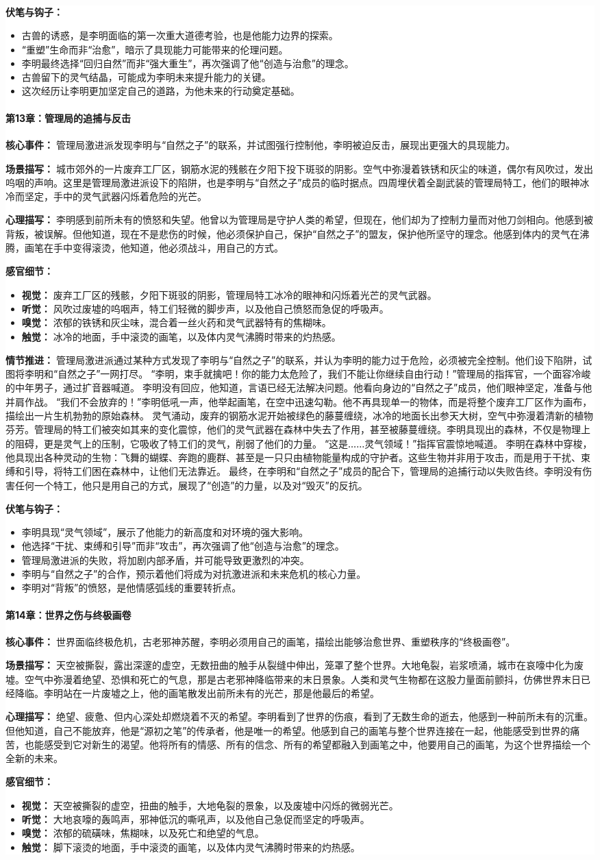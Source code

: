 **伏笔与钩子：**
*   古兽的诱惑，是李明面临的第一次重大道德考验，也是他能力边界的探索。
*   “重塑”生命而非“治愈”，暗示了具现能力可能带来的伦理问题。
*   李明最终选择“回归自然”而非“强大重生”，再次强调了他“创造与治愈”的理念。
*   古兽留下的灵气结晶，可能成为李明未来提升能力的关键。
*   这次经历让李明更加坚定自己的道路，为他未来的行动奠定基础。

#### 第13章：管理局的追捕与反击

**核心事件：** 管理局激进派发现李明与“自然之子”的联系，并试图强行控制他，李明被迫反击，展现出更强大的具现能力。

**场景描写：**
城市郊外的一片废弃工厂区，钢筋水泥的残骸在夕阳下投下斑驳的阴影。空气中弥漫着铁锈和灰尘的味道，偶尔有风吹过，发出呜咽的声响。这里是管理局激进派设下的陷阱，也是李明与“自然之子”成员的临时据点。四周埋伏着全副武装的管理局特工，他们的眼神冰冷而坚定，手中的灵气武器闪烁着危险的光芒。

**心理描写：**
李明感到前所未有的愤怒和失望。他曾以为管理局是守护人类的希望，但现在，他们却为了控制力量而对他刀剑相向。他感到被背叛，被误解。但他知道，现在不是悲伤的时候，他必须保护自己，保护“自然之子”的盟友，保护他所坚守的理念。他感到体内的灵气在沸腾，画笔在手中变得滚烫，他知道，他必须战斗，用自己的方式。

**感官细节：**
*   **视觉：** 废弃工厂区的残骸，夕阳下斑驳的阴影，管理局特工冰冷的眼神和闪烁着光芒的灵气武器。
*   **听觉：** 风吹过废墟的呜咽声，特工们轻微的脚步声，以及他自己愤怒而急促的呼吸声。
*   **嗅觉：** 浓郁的铁锈和灰尘味，混合着一丝火药和灵气武器特有的焦糊味。
*   **触觉：** 冰冷的地面，手中滚烫的画笔，以及体内灵气沸腾时带来的灼热感。

**情节推进：**
管理局激进派通过某种方式发现了李明与“自然之子”的联系，并认为李明的能力过于危险，必须被完全控制。他们设下陷阱，试图将李明和“自然之子”一网打尽。
“李明，束手就擒吧！你的能力太危险了，我们不能让你继续自由行动！”管理局的指挥官，一个面容冷峻的中年男子，通过扩音器喊道。
李明没有回应，他知道，言语已经无法解决问题。他看向身边的“自然之子”成员，他们眼神坚定，准备与他并肩作战。
“我们不会放弃的！”李明低吼一声，他举起画笔，在空中迅速勾勒。他不再具现单一的物体，而是将整个废弃工厂区作为画布，描绘出一片生机勃勃的原始森林。
灵气涌动，废弃的钢筋水泥开始被绿色的藤蔓缠绕，冰冷的地面长出参天大树，空气中弥漫着清新的植物芬芳。管理局的特工们被突如其来的变化震惊，他们的灵气武器在森林中失去了作用，甚至被藤蔓缠绕。李明具现出的森林，不仅是物理上的阻碍，更是灵气上的压制，它吸收了特工们的灵气，削弱了他们的力量。
“这是……灵气领域！”指挥官震惊地喊道。
李明在森林中穿梭，他具现出各种灵动的生物：飞舞的蝴蝶、奔跑的鹿群、甚至是一只只由植物能量构成的守护者。这些生物并非用于攻击，而是用于干扰、束缚和引导，将特工们困在森林中，让他们无法靠近。
最终，在李明和“自然之子”成员的配合下，管理局的追捕行动以失败告终。李明没有伤害任何一个特工，他只是用自己的方式，展现了“创造”的力量，以及对“毁灭”的反抗。

**伏笔与钩子：**
*   李明具现“灵气领域”，展示了他能力的新高度和对环境的强大影响。
*   他选择“干扰、束缚和引导”而非“攻击”，再次强调了他“创造与治愈”的理念。
*   管理局激进派的失败，将加剧内部矛盾，并可能导致更激烈的冲突。
*   李明与“自然之子”的合作，预示着他们将成为对抗激进派和未来危机的核心力量。
*   李明对“背叛”的愤怒，是他情感弧线的重要转折点。

#### 第14章：世界之伤与终极画卷

**核心事件：** 世界面临终极危机，古老邪神苏醒，李明必须用自己的画笔，描绘出能够治愈世界、重塑秩序的“终极画卷”。

**场景描写：**
天空被撕裂，露出深邃的虚空，无数扭曲的触手从裂缝中伸出，笼罩了整个世界。大地龟裂，岩浆喷涌，城市在哀嚎中化为废墟。空气中弥漫着绝望、恐惧和死亡的气息，那是古老邪神降临带来的末日景象。人类和灵气生物都在这股力量面前颤抖，仿佛世界末日已经降临。李明站在一片废墟之上，他的画笔散发出前所未有的光芒，那是他最后的希望。

**心理描写：**
绝望、疲惫、但内心深处却燃烧着不灭的希望。李明看到了世界的伤痕，看到了无数生命的逝去，他感到一种前所未有的沉重。但他知道，自己不能放弃，他是“源初之笔”的传承者，他是唯一的希望。他感到自己的画笔与整个世界连接在一起，他能感受到世界的痛苦，也能感受到它对新生的渴望。他将所有的情感、所有的信念、所有的希望都融入到画笔之中，他要用自己的画笔，为这个世界描绘一个全新的未来。

**感官细节：**
*   **视觉：** 天空被撕裂的虚空，扭曲的触手，大地龟裂的景象，以及废墟中闪烁的微弱光芒。
*   **听觉：** 大地哀嚎的轰鸣声，邪神低沉的嘶吼声，以及他自己急促而坚定的呼吸声。
*   **嗅觉：** 浓郁的硫磺味，焦糊味，以及死亡和绝望的气息。
*   **触觉：** 脚下滚烫的地面，手中滚烫的画笔，以及体内灵气沸腾时带来的灼热感。
